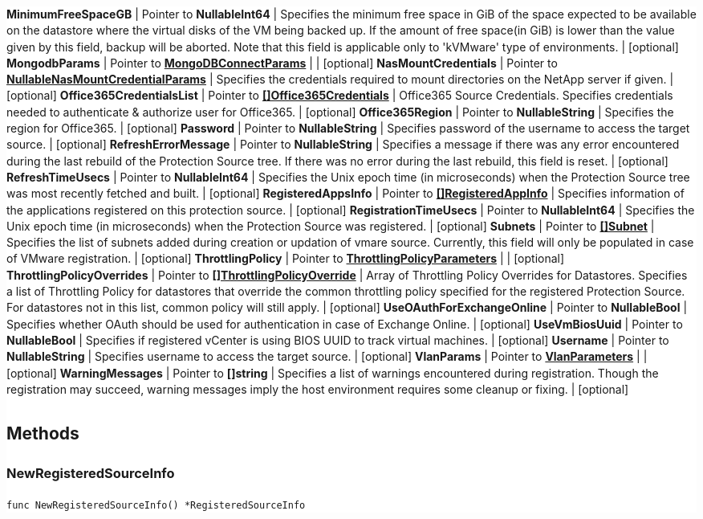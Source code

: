 **MinimumFreeSpaceGB** | Pointer to **NullableInt64** | Specifies the minimum free space in GiB of the space expected to be available on the datastore where the virtual disks of the VM being backed up. If the amount of free space(in GiB) is lower than the value given by this field, backup will be aborted. Note that this field is applicable only to &#39;kVMware&#39; type of environments. | [optional] 
**MongodbParams** | Pointer to [**MongoDBConnectParams**](MongoDBConnectParams.md) |  | [optional] 
**NasMountCredentials** | Pointer to [**NullableNasMountCredentialParams**](NasMountCredentialParams.md) | Specifies the credentials required to mount directories on the NetApp server if given. | [optional] 
**Office365CredentialsList** | Pointer to [**[]Office365Credentials**](Office365Credentials.md) | Office365 Source Credentials.  Specifies credentials needed to authenticate &amp; authorize user for Office365. | [optional] 
**Office365Region** | Pointer to **NullableString** | Specifies the region for Office365. | [optional] 
**Password** | Pointer to **NullableString** | Specifies password of the username to access the target source. | [optional] 
**RefreshErrorMessage** | Pointer to **NullableString** | Specifies a message if there was any error encountered during the last rebuild of the Protection Source tree. If there was no error during the last rebuild, this field is reset. | [optional] 
**RefreshTimeUsecs** | Pointer to **NullableInt64** | Specifies the Unix epoch time (in microseconds) when the Protection Source tree was most recently fetched and built. | [optional] 
**RegisteredAppsInfo** | Pointer to [**[]RegisteredAppInfo**](RegisteredAppInfo.md) | Specifies information of the applications registered on this protection source. | [optional] 
**RegistrationTimeUsecs** | Pointer to **NullableInt64** | Specifies the Unix epoch time (in microseconds) when the Protection Source was registered. | [optional] 
**Subnets** | Pointer to [**[]Subnet**](Subnet.md) | Specifies the list of subnets added during creation or updation of vmare source. Currently, this field will only be populated in case of VMware registration. | [optional] 
**ThrottlingPolicy** | Pointer to [**ThrottlingPolicyParameters**](ThrottlingPolicyParameters.md) |  | [optional] 
**ThrottlingPolicyOverrides** | Pointer to [**[]ThrottlingPolicyOverride**](ThrottlingPolicyOverride.md) | Array of Throttling Policy Overrides for Datastores.  Specifies a list of Throttling Policy for datastores that override the common throttling policy specified for the registered Protection Source. For datastores not in this list, common policy will still apply. | [optional] 
**UseOAuthForExchangeOnline** | Pointer to **NullableBool** | Specifies whether OAuth should be used for authentication in case of Exchange Online. | [optional] 
**UseVmBiosUuid** | Pointer to **NullableBool** | Specifies if registered vCenter is using BIOS UUID to track virtual machines. | [optional] 
**Username** | Pointer to **NullableString** | Specifies username to access the target source. | [optional] 
**VlanParams** | Pointer to [**VlanParameters**](VlanParameters.md) |  | [optional] 
**WarningMessages** | Pointer to **[]string** | Specifies a list of warnings encountered during registration. Though the registration may succeed, warning messages imply the host environment requires some cleanup or fixing. | [optional] 

## Methods

### NewRegisteredSourceInfo

`func NewRegisteredSourceInfo() *RegisteredSourceInfo`
